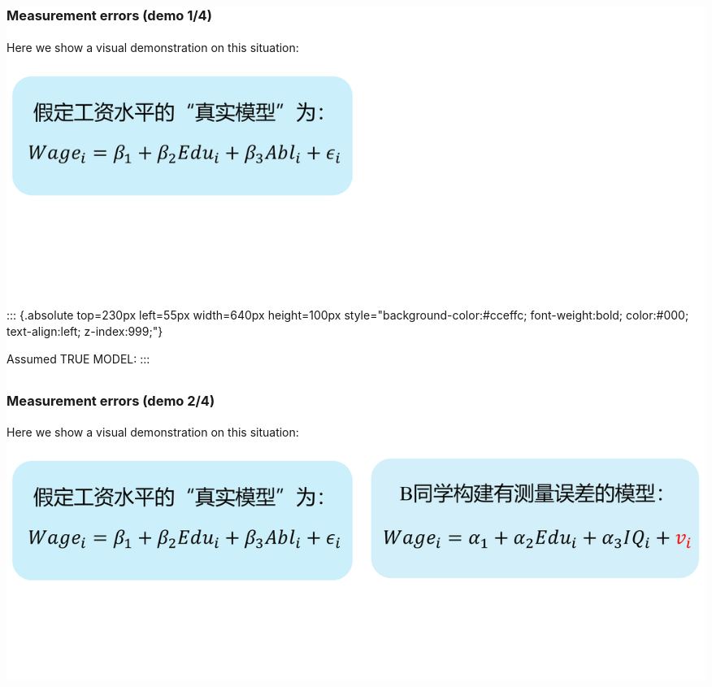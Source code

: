 ## 

### Measurement errors (demo 1/4)

Here we show a visual demonstration on this situation:

![](pic/chpt11-endogeneity-measure-sequence/chpt11-measure-sequence-04.png)






::: {.absolute top=230px left=55px width=640px height=100px style="background-color:#cceffc; font-weight:bold; color:#000; text-align:left; z-index:999;"}

Assumed TRUE MODEL:
:::


## 

### Measurement errors (demo 2/4)

Here we show a visual demonstration on this situation:

![](pic/chpt11-endogeneity-measure-sequence/chpt11-measure-sequence-03.png)
